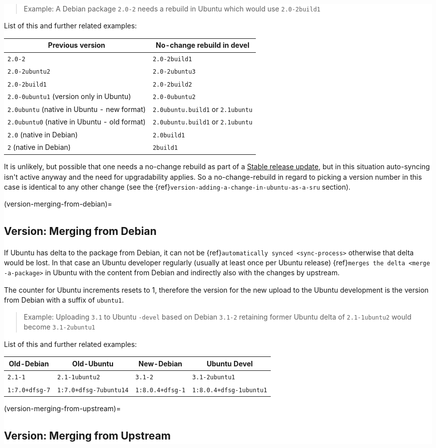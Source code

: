 > Example: A Debian package `2.0-2` needs a rebuild in Ubuntu which would use
  `2.0-2build1`

List of this and further related examples:

| Previous version                             | No-change rebuild in devel        |
|----------------------------------------------|-----------------------------------|
| `2.0-2`                                      | `2.0-2build1`                     |
| `2.0-2ubuntu2`                               | `2.0-2ubuntu3`                    |
| `2.0-2build1`                                | `2.0-2build2`                     |
| `2.0-0ubuntu1` (version only in Ubuntu)      | `2.0-0ubuntu2`                    |
| `2.0ubuntu` (native in Ubuntu - new format)  | `2.0ubuntu.build1` or `2.1ubuntu` |
| `2.0ubuntu0` (native in Ubuntu - old format) | `2.0ubuntu.build1` or `2.1ubuntu` |
| `2.0` (native in Debian)                     | `2.0build1`                       |
| `2`   (native in Debian)                     | `2build1`                         |

It is unlikely, but possible that one needs a no-change rebuild as part of a
[Stable release update](https://documentation.ubuntu.com/sru/en/latest/),
but in this situation auto-syncing isn't active anyway and the need for
upgradability applies. So a no-change-rebuild in regard to picking a version
number in this case is identical to any other change
(see the {ref}`version-adding-a-change-in-ubuntu-as-a-sru` section).


(version-merging-from-debian)=
## Version: Merging from Debian

If Ubuntu has delta to the package from Debian, it can not be
{ref}`automatically synced <sync-process>` otherwise that delta would be lost.
In that case an Ubuntu developer regularly (usually at least once per Ubuntu
release) {ref}`merges the delta <merge-a-package>` in Ubuntu with the content
from Debian and indirectly also with the changes by upstream.

The counter for Ubuntu increments resets to 1, therefore the version for the new
upload to the Ubuntu development is the version from Debian with a suffix of
`ubuntu1`.

> Example: Uploading `3.1` to Ubuntu `-devel` based on Debian `3.1-2` retaining
  former Ubuntu delta of `2.1-1ubuntu2` would become `3.1-2ubuntu1`

List of this and further related examples:

| Old-Debian     | Old-Ubuntu             | New-Debian       | Ubuntu Devel            |
| -------------- | ---------------------- | ---------------- | ----------------------- |
| `2.1-1`        | `2.1-1ubuntu2`         | `3.1-2`          | `3.1-2ubuntu1`          |
| `1:7.0+dfsg-7` | `1:7.0+dfsg-7ubuntu14` | `1:8.0.4+dfsg-1` | `1:8.0.4+dfsg-1ubuntu1` |


(version-merging-from-upstream)=
## Version: Merging from Upstream
